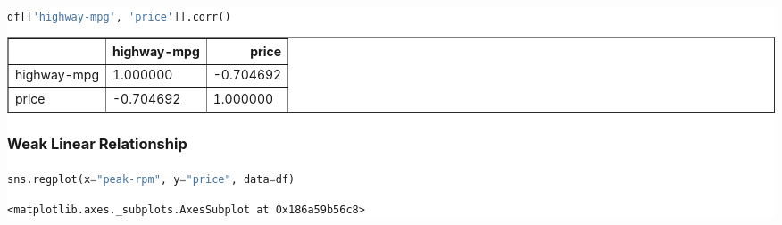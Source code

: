 

```python
df[['highway-mpg', 'price']].corr()
```




<div>
<style scoped>
    .dataframe tbody tr th:only-of-type {
        vertical-align: middle;
    }

    .dataframe tbody tr th {
        vertical-align: top;
    }

    .dataframe thead th {
        text-align: right;
    }
</style>
<table border="1" class="dataframe">
  <thead>
    <tr style="text-align: right;">
      <th></th>
      <th>highway-mpg</th>
      <th>price</th>
    </tr>
  </thead>
  <tbody>
    <tr>
      <td>highway-mpg</td>
      <td>1.000000</td>
      <td>-0.704692</td>
    </tr>
    <tr>
      <td>price</td>
      <td>-0.704692</td>
      <td>1.000000</td>
    </tr>
  </tbody>
</table>
</div>



<h3>Weak Linear Relationship</h3>


```python
sns.regplot(x="peak-rpm", y="price", data=df)
```




    <matplotlib.axes._subplots.AxesSubplot at 0x186a59b56c8>
